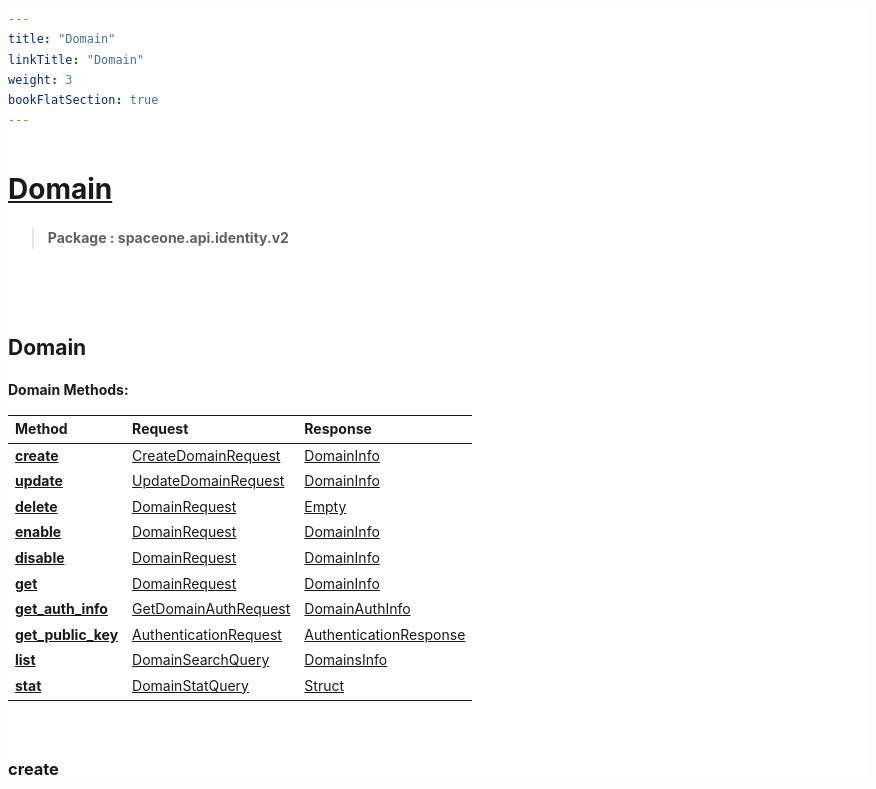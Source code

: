 ```yaml
---
title: "Domain"
linkTitle: "Domain"
weight: 3
bookFlatSection: true
---
```

# [Domain](#Domain)



>  **Package : spaceone.api.identity.v2**

<br>
<br>

## Domain





**Domain Methods:**


| Method | Request | Response |
| :----- | :-------- | :-------- |
| [**create**](./Domain#create) | [CreateDomainRequest](Domain#createdomainrequest) | [DomainInfo](Domain#domaininfo) |
| [**update**](./Domain#update) | [UpdateDomainRequest](Domain#updatedomainrequest) | [DomainInfo](Domain#domaininfo) |
| [**delete**](./Domain#delete) | [DomainRequest](Domain#domainrequest) | [Empty](Domain#empty) |
| [**enable**](./Domain#enable) | [DomainRequest](Domain#domainrequest) | [DomainInfo](Domain#domaininfo) |
| [**disable**](./Domain#disable) | [DomainRequest](Domain#domainrequest) | [DomainInfo](Domain#domaininfo) |
| [**get**](./Domain#get) | [DomainRequest](Domain#domainrequest) | [DomainInfo](Domain#domaininfo) |
| [**get_auth_info**](./Domain#get_auth_info) | [GetDomainAuthRequest](Domain#getdomainauthrequest) | [DomainAuthInfo](Domain#domainauthinfo) |
| [**get_public_key**](./Domain#get_public_key) | [AuthenticationRequest](Domain#authenticationrequest) | [AuthenticationResponse](Domain#authenticationresponse) |
| [**list**](./Domain#list) | [DomainSearchQuery](Domain#domainsearchquery) | [DomainsInfo](Domain#domainsinfo) |
| [**stat**](./Domain#stat) | [DomainStatQuery](Domain#domainstatquery) | [Struct](Domain#struct) |



    
<br>

### create




